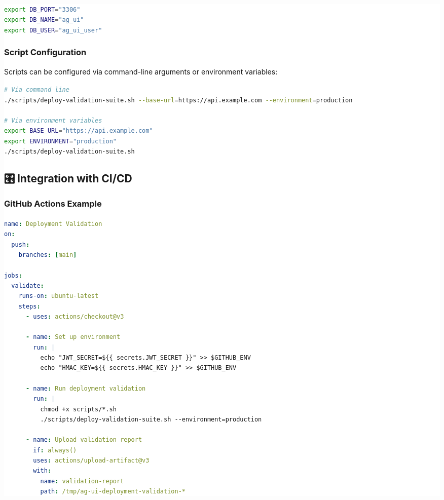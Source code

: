 ```bash
export DB_PORT="3306"
export DB_NAME="ag_ui"
export DB_USER="ag_ui_user"
```

### Script Configuration

Scripts can be configured via command-line arguments or environment variables:

```bash
# Via command line
./scripts/deploy-validation-suite.sh --base-url=https://api.example.com --environment=production

# Via environment variables
export BASE_URL="https://api.example.com"
export ENVIRONMENT="production"
./scripts/deploy-validation-suite.sh
```

## 🎛️ Integration with CI/CD

### GitHub Actions Example

```yaml
name: Deployment Validation
on:
  push:
    branches: [main]

jobs:
  validate:
    runs-on: ubuntu-latest
    steps:
      - uses: actions/checkout@v3
      
      - name: Set up environment
        run: |
          echo "JWT_SECRET=${{ secrets.JWT_SECRET }}" >> $GITHUB_ENV
          echo "HMAC_KEY=${{ secrets.HMAC_KEY }}" >> $GITHUB_ENV
          
      - name: Run deployment validation
        run: |
          chmod +x scripts/*.sh
          ./scripts/deploy-validation-suite.sh --environment=production
          
      - name: Upload validation report
        if: always()
        uses: actions/upload-artifact@v3
        with:
          name: validation-report
          path: /tmp/ag-ui-deployment-validation-*
```
